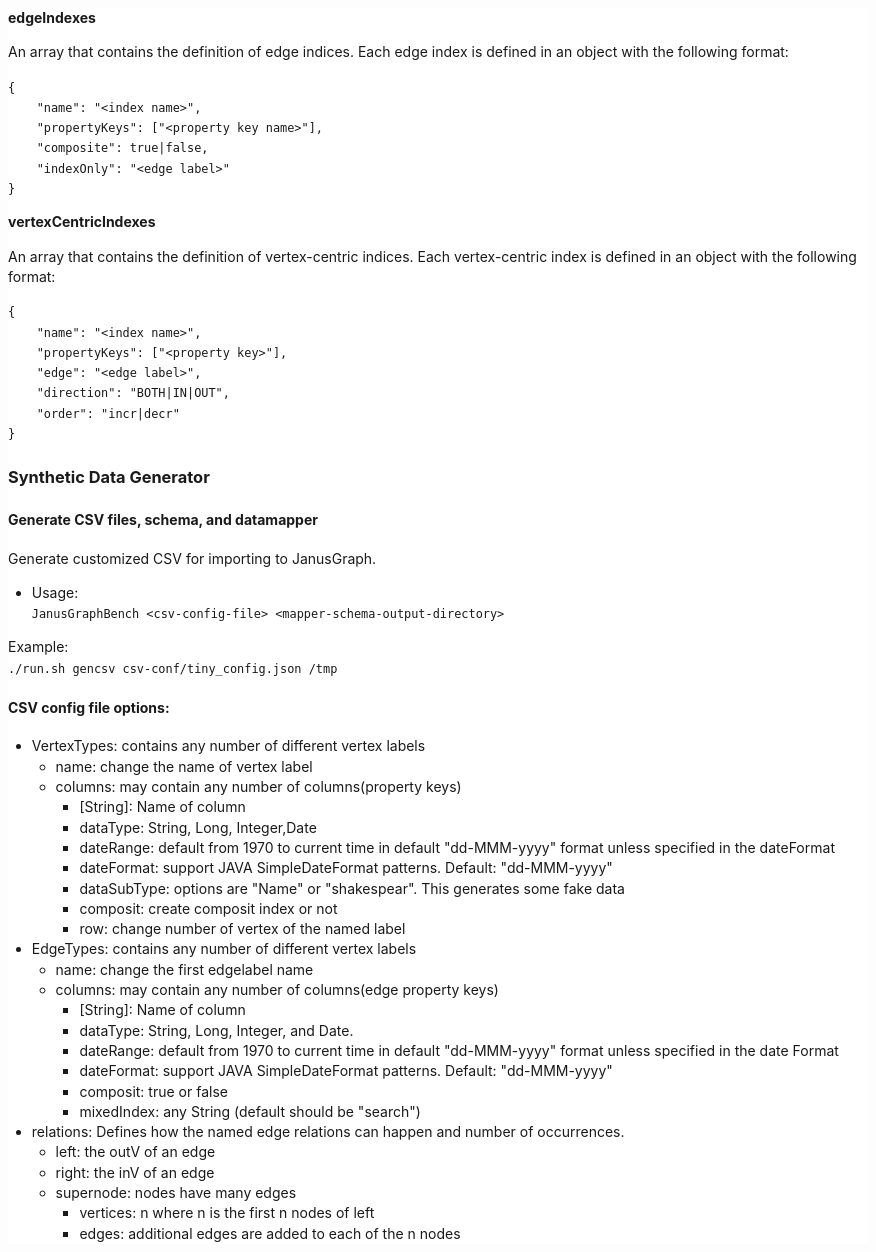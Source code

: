 **edgeIndexes**

An array that contains the definition of edge indices. Each edge index
is defined in an object with the following format:

```
{
    "name": "<index name>",
    "propertyKeys": ["<property key name>"],
    "composite": true|false,
    "indexOnly": "<edge label>"
}
```

**vertexCentricIndexes**

An array that contains the definition of vertex-centric indices. Each
vertex-centric index is defined in an object with the following format:

```
{
    "name": "<index name>",
    "propertyKeys": ["<property key>"],
    "edge": "<edge label>",
    "direction": "BOTH|IN|OUT",
    "order": "incr|decr"
}
```

### Synthetic Data Generator
#### Generate CSV files, schema, and datamapper
Generate customized CSV for importing to JanusGraph.
- Usage:  
  `JanusGraphBench <csv-config-file> <mapper-schema-output-directory>`

Example:  
      `./run.sh gencsv csv-conf/tiny_config.json /tmp`
#### CSV config file options:
- VertexTypes: contains any number of different vertex labels
  - name: change the name of vertex label
  - columns: may contain any number of columns(property keys)
    - [String]: Name of column
    - dataType: String, Long, Integer,Date
    - dateRange: default from 1970 to current time in default "dd-MMM-yyyy" format
      unless specified in the dateFormat
    - dateFormat: support JAVA SimpleDateFormat patterns. Default: "dd-MMM-yyyy" 	
    - dataSubType: options are "Name" or "shakespear". This generates some fake data
    - composit: create composit index or not
    - row: change number of vertex of the named label
- EdgeTypes: contains any number of different vertex labels
  - name: change the first edgelabel name
  - columns: may contain any number of columns(edge property keys)
    - [String]: Name of column
    - dataType: String, Long, Integer, and Date.
    - dateRange: default from 1970 to current time in default "dd-MMM-yyyy" format
      unless specified in the date Format
    - dateFormat: support JAVA SimpleDateFormat patterns. Default: "dd-MMM-yyyy"
    - composit: true or false
    - mixedIndex: any String (default should be "search") 
- relations: Defines how the named edge relations can happen and number of occurrences.
  - left: the outV of an edge
  - right: the inV of an edge
  - supernode: nodes have many edges
    - vertices: n where n is the first n nodes of left
    - edges: additional edges are added to each of the n nodes
    